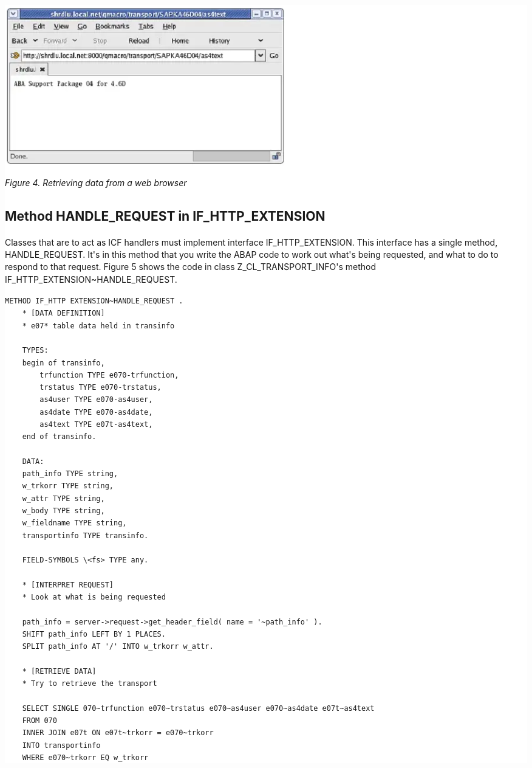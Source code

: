 ![Retrieving data from a web browser](/images/2004/06/figure4.png)

*Figure 4. Retrieving data from a web browser*

## Method HANDLE_REQUEST in IF_HTTP_EXTENSION

Classes that are to act as ICF handlers must implement interface IF_HTTP_EXTENSION.
This interface has a single method, HANDLE_REQUEST. It's in this method that you write
the ABAP code to work out what's being requested, and what to do to respond to that
request. Figure 5 shows the code in class Z_CL_TRANSPORT_INFO's method IF_HTTP_EXTENSION~HANDLE_REQUEST.

```abap
METHOD IF_HTTP EXTENSION~HANDLE_REQUEST .
    * [DATA DEFINITION]
    * e07* table data held in transinfo

    TYPES:
    begin of transinfo,
        trfunction TYPE e070-trfunction,
        trstatus TYPE e070-trstatus,
        as4user TYPE e070-as4user,
        as4date TYPE e070-as4date,
        as4text TYPE e07t-as4text,
    end of transinfo.

    DATA:
    path_info TYPE string,
    w_trkorr TYPE string,
    w_attr TYPE string,
    w_body TYPE string,
    w_fieldname TYPE string,
    transportinfo TYPE transinfo.

    FIELD-SYMBOLS \<fs> TYPE any.

    * [INTERPRET REQUEST]
    * Look at what is being requested

    path_info = server->request->get_header_field( name = '~path_info' ).
    SHIFT path_info LEFT BY 1 PLACES.
    SPLIT path_info AT '/' INTO w_trkorr w_attr.

    * [RETRIEVE DATA]
    * Try to retrieve the transport

    SELECT SINGLE 070~trfunction e070~trstatus e070~as4user e070~as4date e07t~as4text
    FROM 070
    INNER JOIN e07t ON e07t~trkorr = e070~trkorr
    INTO transportinfo
    WHERE e070~trkorr EQ w_trkorr
```